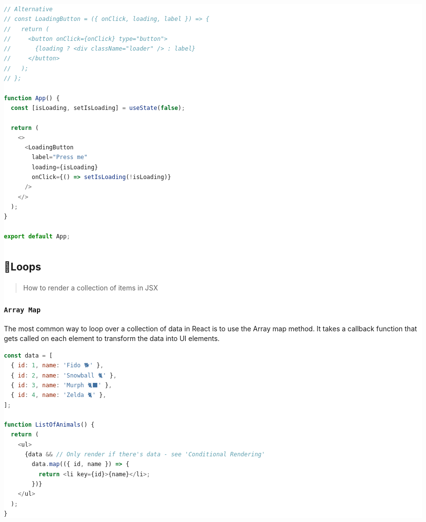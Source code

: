 ```App.js
// Alternative
// const LoadingButton = ({ onClick, loading, label }) => {
//   return (
//     <button onClick={onClick} type="button">
//       {loading ? <div className="loader" /> : label}
//     </button>
//   );
// };

function App() {
  const [isLoading, setIsLoading] = useState(false);

  return (
    <>
      <LoadingButton
        label="Press me"
        loading={isLoading}
        onClick={() => setIsLoading(!isLoading)}
      />
    </>
  );
}

export default App;

```

#

## :arrows_counterclockwise:Loops
> How to render a collection of items in JSX

### `Array Map`
The most common way to loop over a collection of data in React is to use the Array map method. It takes a callback function that gets called on each element to transform the data into UI elements.

```App.js
const data = [
  { id: 1, name: 'Fido 🐕' },
  { id: 2, name: 'Snowball 🐈' },
  { id: 3, name: 'Murph 🐈‍⬛' },
  { id: 4, name: 'Zelda 🐈' },
];

function ListOfAnimals() {
  return (
    <ul>
      {data && // Only render if there's data - see 'Conditional Rendering'
        data.map(({ id, name }) => {
          return <li key={id}>{name}</li>;
        })}
    </ul>
  );
}
```

